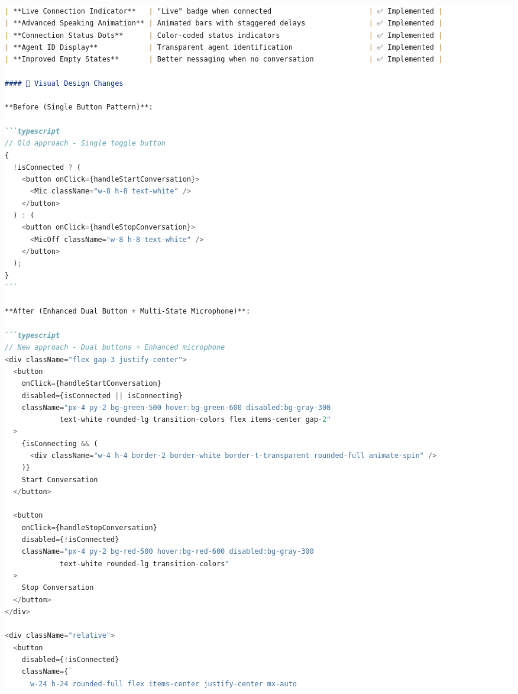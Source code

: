 ````markdown
| **Live Connection Indicator**   | "Live" badge when connected                       | ✅ Implemented |
| **Advanced Speaking Animation** | Animated bars with staggered delays               | ✅ Implemented |
| **Connection Status Dots**      | Color-coded status indicators                     | ✅ Implemented |
| **Agent ID Display**            | Transparent agent identification                  | ✅ Implemented |
| **Improved Empty States**       | Better messaging when no conversation             | ✅ Implemented |

#### 🎨 Visual Design Changes

**Before (Single Button Pattern)**:

```typescript
// Old approach - Single toggle button
{
  !isConnected ? (
    <button onClick={handleStartConversation}>
      <Mic className="w-8 h-8 text-white" />
    </button>
  ) : (
    <button onClick={handleStopConversation}>
      <MicOff className="w-8 h-8 text-white" />
    </button>
  );
}
```

**After (Enhanced Dual Button + Multi-State Microphone)**:

```typescript
// New approach - Dual buttons + Enhanced microphone
<div className="flex gap-3 justify-center">
  <button
    onClick={handleStartConversation}
    disabled={isConnected || isConnecting}
    className="px-4 py-2 bg-green-500 hover:bg-green-600 disabled:bg-gray-300
             text-white rounded-lg transition-colors flex items-center gap-2"
  >
    {isConnecting && (
      <div className="w-4 h-4 border-2 border-white border-t-transparent rounded-full animate-spin" />
    )}
    Start Conversation
  </button>

  <button
    onClick={handleStopConversation}
    disabled={!isConnected}
    className="px-4 py-2 bg-red-500 hover:bg-red-600 disabled:bg-gray-300
             text-white rounded-lg transition-colors"
  >
    Stop Conversation
  </button>
</div>

<div className="relative">
  <button
    disabled={!isConnected}
    className={`
      w-24 h-24 rounded-full flex items-center justify-center mx-auto
````